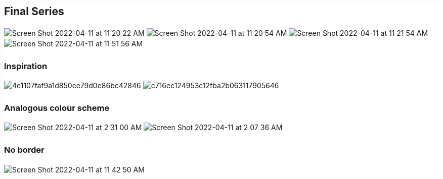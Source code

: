 

## Final Series 

<img width="769" alt="Screen Shot 2022-04-11 at 11 20 22 AM" src="https://user-images.githubusercontent.com/90758857/162698299-72f45c98-3b86-4258-af61-dfc0e482a35a.png">
<img width="764" alt="Screen Shot 2022-04-11 at 11 20 54 AM" src="https://user-images.githubusercontent.com/90758857/162698316-45d4cddc-81dd-4b48-80b1-2034d1343bb8.png">
<img width="762" alt="Screen Shot 2022-04-11 at 11 21 54 AM" src="https://user-images.githubusercontent.com/90758857/162698328-c689a4db-f400-4b6b-abcb-35251f9dcbf0.png">
<img width="767" alt="Screen Shot 2022-04-11 at 11 51 56 AM" src="https://user-images.githubusercontent.com/90758857/162698855-a6f20111-560d-4c71-bf56-15f5606a6ef9.png">


### Inspiration 

![4e1107faf9a1d850ce79d0e86bc42846](https://user-images.githubusercontent.com/90758857/162699077-36478a0c-343f-4ae8-ac4b-f54f337fc63e.jpeg)
![c716ec124953c12fba2b063117905646](https://user-images.githubusercontent.com/90758857/162699094-8c26679f-5ccc-4f21-ab00-9400809403ad.jpeg)


### Analogous colour scheme 

<img width="763" alt="Screen Shot 2022-04-11 at 2 31 00 AM" src="https://user-images.githubusercontent.com/90758857/162698509-14a8cb2a-a183-4a76-b14a-25f7055aebfb.png">
<img width="762" alt="Screen Shot 2022-04-11 at 2 07 36 AM" src="https://user-images.githubusercontent.com/90758857/162698477-fee1aede-0ab3-44aa-bd63-964733455cc9.png">


### No border

<img width="767" alt="Screen Shot 2022-04-11 at 11 42 50 AM" src="https://user-images.githubusercontent.com/90758857/162698799-da2f18c2-6d6e-4dd4-995e-7dbc8eb3fb04.png">



